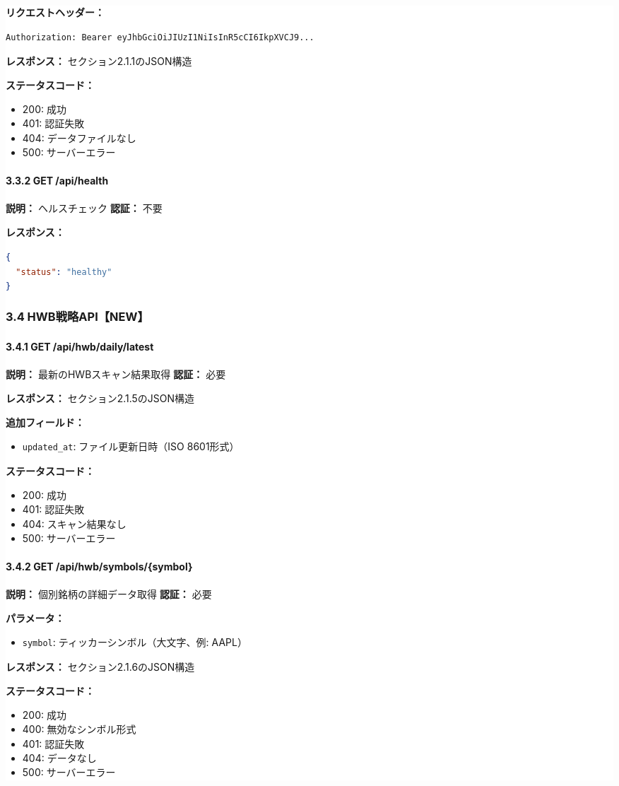 **リクエストヘッダー：**
```
Authorization: Bearer eyJhbGciOiJIUzI1NiIsInR5cCI6IkpXVCJ9...
```

**レスポンス：** セクション2.1.1のJSON構造

**ステータスコード：**
- 200: 成功
- 401: 認証失敗
- 404: データファイルなし
- 500: サーバーエラー

#### 3.3.2 GET /api/health
**説明：** ヘルスチェック
**認証：** 不要

**レスポンス：**
```json
{
  "status": "healthy"
}
```

### 3.4 HWB戦略API【NEW】

#### 3.4.1 GET /api/hwb/daily/latest
**説明：** 最新のHWBスキャン結果取得
**認証：** 必要

**レスポンス：** セクション2.1.5のJSON構造

**追加フィールド：**
- `updated_at`: ファイル更新日時（ISO 8601形式）

**ステータスコード：**
- 200: 成功
- 401: 認証失敗
- 404: スキャン結果なし
- 500: サーバーエラー

#### 3.4.2 GET /api/hwb/symbols/{symbol}
**説明：** 個別銘柄の詳細データ取得
**認証：** 必要

**パラメータ：**
- `symbol`: ティッカーシンボル（大文字、例: AAPL）

**レスポンス：** セクション2.1.6のJSON構造

**ステータスコード：**
- 200: 成功
- 400: 無効なシンボル形式
- 401: 認証失敗
- 404: データなし
- 500: サーバーエラー

